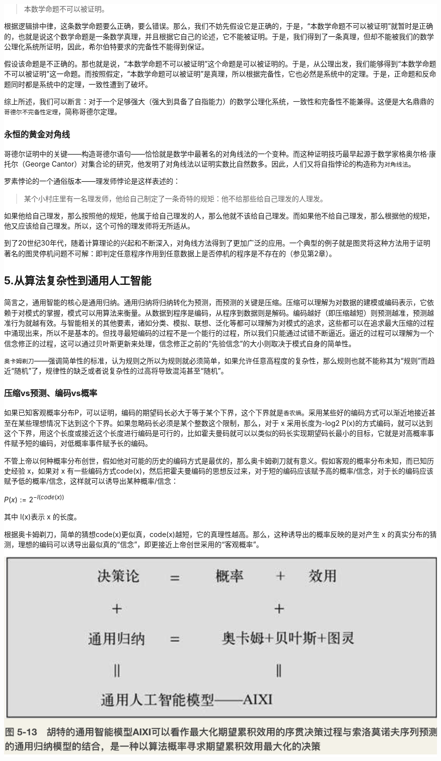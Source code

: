 >本数学命题不可以被证明。

根据逻辑排中律，这条数学命题要么正确，要么错误。那么，我们不妨先假设它是正确的，于是，“本数学命题不可以被证明”就暂时是正确的，也就是说这个数学命题是一条数学真理，并且根据它自己的论述，它不能被证明。于是，我们得到了一条真理，但却不能被我们的数学公理化系统所证明，因此，希尔伯特要求的完备性不能得到保证。

假设该命题是不正确的。那也就是说，“本数学命题不可以被证明”这个命题是可以被证明的。于是，从公理出发，我们能够得到“本数学命题不可以被证明”这一命题。而按照假定，“本数学命题可以被证明”是真理，所以根据完备性，它也必然是系统中的定理。于是，正命题和反命题同时都是系统中的定理，一致性遭到了破坏。

综上所述，我们可以断言：对于一个足够强大（强大到具备了自指能力）的数学公理化系统，一致性和完备性不能兼得。这便是大名鼎鼎的`哥德尔不完备性定理`，简称哥德尔定理。

### 永恒的黄金对角线
哥德尔证明中的关键——构造哥德尔语句——恰恰就是数学中最著名的对角线法的一个变种。而这种证明技巧最早起源于数学家格奥尔格·康托尔（George Cantor）对集合论的研究，他发明了对角线法以证明实数比自然数多。因此，人们又将自指悖论的构造称为`对角线法`。

罗素悖论的一个通俗版本——理发师悖论是这样表述的：

>某个小村庄里有一名理发师，他给自己制定了一条奇特的规矩：他不给那些给自己理发的人理发。

如果他给自己理发，那么按照他的规矩，他属于给自己理发的人，那么他就不该给自己理发。而如果他不给自己理发，那么根据他的规矩，他又应该给自己理发。所以，这个可怜的理发师将无所适从。

到了20世纪30年代，随着计算理论的兴起和不断深入，对角线方法得到了更加广泛的应用。一个典型的例子就是图灵将这种方法用于证明著名的图灵停机问题不可解：即判定任意程序作用到任意数据上是否停机的程序是不存在的（参见第2章）。

## 5.从算法复杂性到通用人工智能
简言之，通用智能的核心是通用归纳。通用归纳将归纳转化为预测，而预测的关键是压缩。压缩可以理解为对数据的建模或编码表示，它依赖于对模式的掌握，模式可以用算法来衡量。从数据到程序是编码，从程序到数据则是解码。编码越好（即压缩越短）则预测越准，预测越准行为就越有效。与智能相关的其他要素，诸如分类、模拟、联想、泛化等都可以理解为对模式的追求，这些都可以在追求最大压缩的过程中涌现出来，所以不是基本的。但找寻最短编码的过程不是一个能行的过程，所以我们只能通过试错不断逼近。逼近的过程可以理解为一个信念修正的过程，这可以通过贝叶斯更新来处理，信念修正之前的“先验信念”的大小则取决于模式自身的简单性。

`奥卡姆剃刀`——强调简单性的标准，认为规则之所以为规则就必须简单，如果允许任意高程度的复杂性，那么规则也就不能称其为“规则”而趋近“随机”了，规律性的缺乏或者说复杂性的过高将导致混沌甚至“随机”。

### 压缩vs预测、编码vs概率
如果已知客观概率分布P，可以证明，编码的期望码长必大于等于某个下界，这个下界就是`香农熵`。采用某些好的编码方式可以渐近地接近甚至在某些理想情况下达到这个下界。如果忽略码长必须是某个整数这个限制，那么，对于 x 采用长度为-log2 P(x)的方式编码，就可以达到这个下界，用这个长度或接近这个长度进行编码是可行的，比如霍夫曼码就可以以类似的码长实现期望码长最小的目标，它就是对高概率事件赋予短的编码，对低概率事件赋予长的编码。

不管上帝以何种概率分布创世，假如他对可能的历史的编码方式是最优的，那么奥卡姆剃刀就有意义。假如客观的概率分布未知，而已知历史经验 x，如果对 x 有一些编码方式code(x)，然后把霍夫曼编码的思想反过来，对于短的编码应该赋予高的概率/信念，对于长的编码应该赋予低的概率/信念，这样就可以诱导出某种概率/信念：

$P(x):=2^{-l(code(x))}$

其中 l(x)表示 x 的长度。

根据奥卡姆剃刀，简单的猜想code(x)更似真，code(x)越短，它的真理性越高。那么，这种诱导出的概率反映的是对产生 x 的真实分布的猜测，理想的编码可以诱导出最似真的“信念”，即更接近上帝创世采用的“客观概率”。

![snip20190129_65.png](talk-ai23.png)
